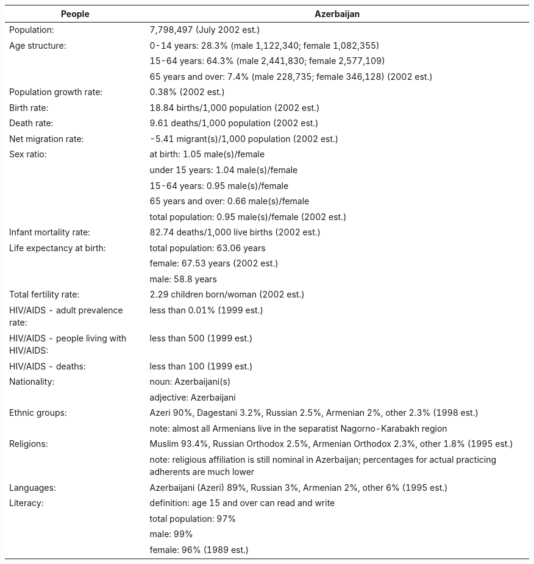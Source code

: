 | People | Azerbaijan |
| --- | --- |
| Population: | 7,798,497 (July 2002 est.) |
| Age structure: | 0-14 years: 28.3% (male 1,122,340; female 1,082,355) |
| | 15-64 years: 64.3% (male 2,441,830; female 2,577,109) |
| | 65 years and over: 7.4% (male 228,735; female 346,128) (2002 est.) |
| Population growth rate: | 0.38% (2002 est.) |
| Birth rate: | 18.84 births/1,000 population (2002 est.) |
| Death rate: | 9.61 deaths/1,000 population (2002 est.) |
| Net migration rate: | -5.41 migrant(s)/1,000 population (2002 est.) |
| Sex ratio: | at birth: 1.05 male(s)/female |
| | under 15 years: 1.04 male(s)/female |
| | 15-64 years: 0.95 male(s)/female |
| | 65 years and over: 0.66 male(s)/female |
| | total population: 0.95 male(s)/female (2002 est.) |
| Infant mortality rate: | 82.74 deaths/1,000 live births (2002 est.) |
| Life expectancy at birth: | total population: 63.06 years |
| | female: 67.53 years (2002 est.) |
| | male: 58.8 years |
| Total fertility rate: | 2.29 children born/woman (2002 est.) |
| HIV/AIDS - adult prevalence rate: | less than 0.01% (1999 est.) |
| HIV/AIDS - people living with HIV/AIDS: | less than 500 (1999 est.) |
| HIV/AIDS - deaths: | less than 100 (1999 est.) |
| Nationality: | noun: Azerbaijani(s) |
| | adjective: Azerbaijani |
| Ethnic groups: | Azeri 90%, Dagestani 3.2%, Russian 2.5%, Armenian 2%, other 2.3% (1998 est.) |
| | note: almost all Armenians live in the separatist Nagorno-Karabakh region |
| Religions: | Muslim 93.4%, Russian Orthodox 2.5%, Armenian Orthodox 2.3%, other 1.8% (1995 est.) |
| | note: religious affiliation is still nominal in Azerbaijan; percentages for actual practicing adherents are much lower |
| Languages: | Azerbaijani (Azeri) 89%, Russian 3%, Armenian 2%, other 6% (1995 est.) |
| Literacy: | definition: age 15 and over can read and write |
| | total population: 97% |
| | male: 99% |
| | female: 96% (1989 est.) |
